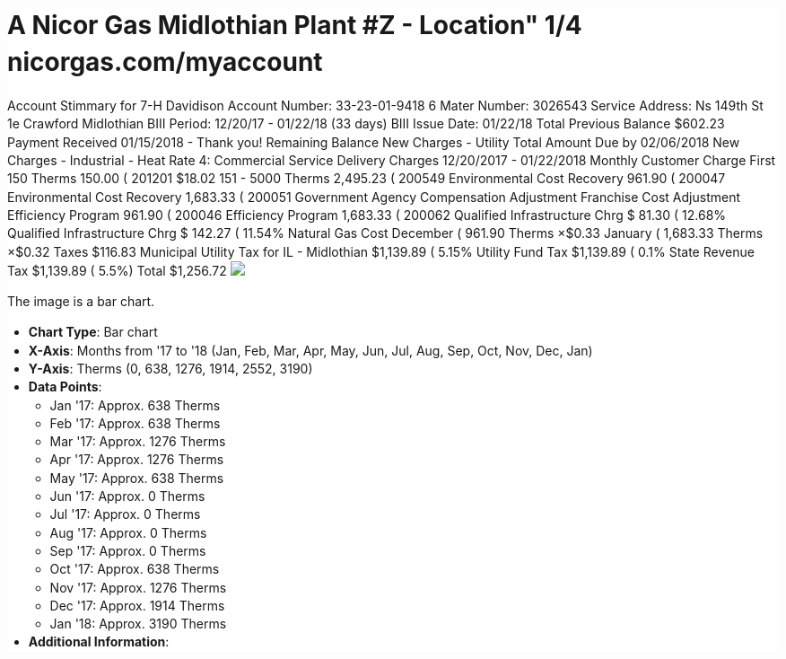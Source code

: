 # A Nicor Gas Midlothian Plant \#Z - Location" $1 / 4$ nicorgas.com/myaccount 

Account Stimmary for 7-H Davidison
Account Number: 33-23-01-9418 6
Mater Number: 3026543
Service Address: Ns 149th St 1e Crawford Midlothian
BIII Period: 12/20/17 - 01/22/18 (33 days)
BIII Issue Date: 01/22/18
Total Previous Balance
\$602.23
Payment Received 01/15/2018 - Thank you!
Remaining Balance
New Charges - Utility
Total Amount Due by 02/06/2018
New Charges - Industrial - Heat
Rate 4: Commercial Service
Delivery Charges 12/20/2017 - 01/22/2018
Monthly Customer Charge
First 150 Therms 150.00 ( 201201
$\$ 18.02$
151 - 5000 Therms 2,495.23 ( 200549
Environmental Cost Recovery 961.90 ( 200047
Environmental Cost Recovery 1,683.33 ( 200051
Government Agency Compensation Adjustment
Franchise Cost Adjustment
Efficiency Program 961.90 ( 200046
Efficiency Program 1,683.33 ( 200062
Qualified Infrastructure Chrg \$ 81.30 ( 12.68\%
Qualified Infrastructure Chrg \$ 142.27 ( 11.54\%
Natural Gas Cost
December ( 961.90 Therms $\times \$ 0.33$
January ( 1,683.33 Therms $\times \$ 0.32$
Taxes
$\$ 116.83$
Municipal Utility Tax for IL - Midlothian \$1,139.89 ( 5.15\%
Utility Fund Tax \$1,139.89 ( 0.1\%
State Revenue Tax \$1,139.89 ( 5.5\%)
Total
\$1,256.72
![](images/img-0.jpeg)

The image is a bar chart.

- **Chart Type**: Bar chart
- **X-Axis**: Months from '17 to '18 (Jan, Feb, Mar, Apr, May, Jun, Jul, Aug, Sep, Oct, Nov, Dec, Jan)
- **Y-Axis**: Therms (0, 638, 1276, 1914, 2552, 3190)
- **Data Points**:
  - Jan '17: Approx. 638 Therms
  - Feb '17: Approx. 638 Therms
  - Mar '17: Approx. 1276 Therms
  - Apr '17: Approx. 1276 Therms
  - May '17: Approx. 638 Therms
  - Jun '17: Approx. 0 Therms
  - Jul '17: Approx. 0 Therms
  - Aug '17: Approx. 0 Therms
  - Sep '17: Approx. 0 Therms
  - Oct '17: Approx. 638 Therms
  - Nov '17: Approx. 1276 Therms
  - Dec '17: Approx. 1914 Therms
  - Jan '18: Approx. 3190 Therms
- **Additional Information**: